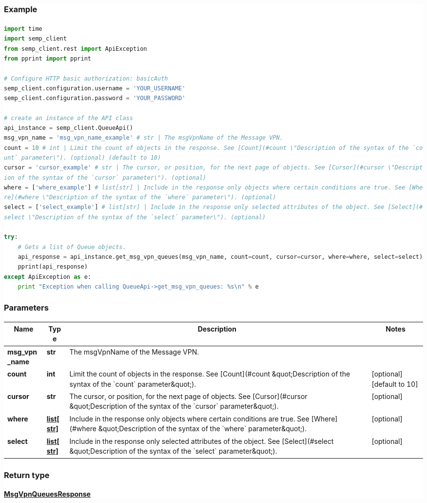### Example 
```python
import time
import semp_client
from semp_client.rest import ApiException
from pprint import pprint

# Configure HTTP basic authorization: basicAuth
semp_client.configuration.username = 'YOUR_USERNAME'
semp_client.configuration.password = 'YOUR_PASSWORD'

# create an instance of the API class
api_instance = semp_client.QueueApi()
msg_vpn_name = 'msg_vpn_name_example' # str | The msgVpnName of the Message VPN.
count = 10 # int | Limit the count of objects in the response. See [Count](#count \"Description of the syntax of the `count` parameter\"). (optional) (default to 10)
cursor = 'cursor_example' # str | The cursor, or position, for the next page of objects. See [Cursor](#cursor \"Description of the syntax of the `cursor` parameter\"). (optional)
where = ['where_example'] # list[str] | Include in the response only objects where certain conditions are true. See [Where](#where \"Description of the syntax of the `where` parameter\"). (optional)
select = ['select_example'] # list[str] | Include in the response only selected attributes of the object. See [Select](#select \"Description of the syntax of the `select` parameter\"). (optional)

try: 
    # Gets a list of Queue objects.
    api_response = api_instance.get_msg_vpn_queues(msg_vpn_name, count=count, cursor=cursor, where=where, select=select)
    pprint(api_response)
except ApiException as e:
    print "Exception when calling QueueApi->get_msg_vpn_queues: %s\n" % e
```

### Parameters

Name | Type | Description  | Notes
------------- | ------------- | ------------- | -------------
 **msg_vpn_name** | **str**| The msgVpnName of the Message VPN. | 
 **count** | **int**| Limit the count of objects in the response. See [Count](#count \&quot;Description of the syntax of the &#x60;count&#x60; parameter\&quot;). | [optional] [default to 10]
 **cursor** | **str**| The cursor, or position, for the next page of objects. See [Cursor](#cursor \&quot;Description of the syntax of the &#x60;cursor&#x60; parameter\&quot;). | [optional] 
 **where** | [**list[str]**](str.md)| Include in the response only objects where certain conditions are true. See [Where](#where \&quot;Description of the syntax of the &#x60;where&#x60; parameter\&quot;). | [optional] 
 **select** | [**list[str]**](str.md)| Include in the response only selected attributes of the object. See [Select](#select \&quot;Description of the syntax of the &#x60;select&#x60; parameter\&quot;). | [optional] 

### Return type

[**MsgVpnQueuesResponse**](MsgVpnQueuesResponse.md)
